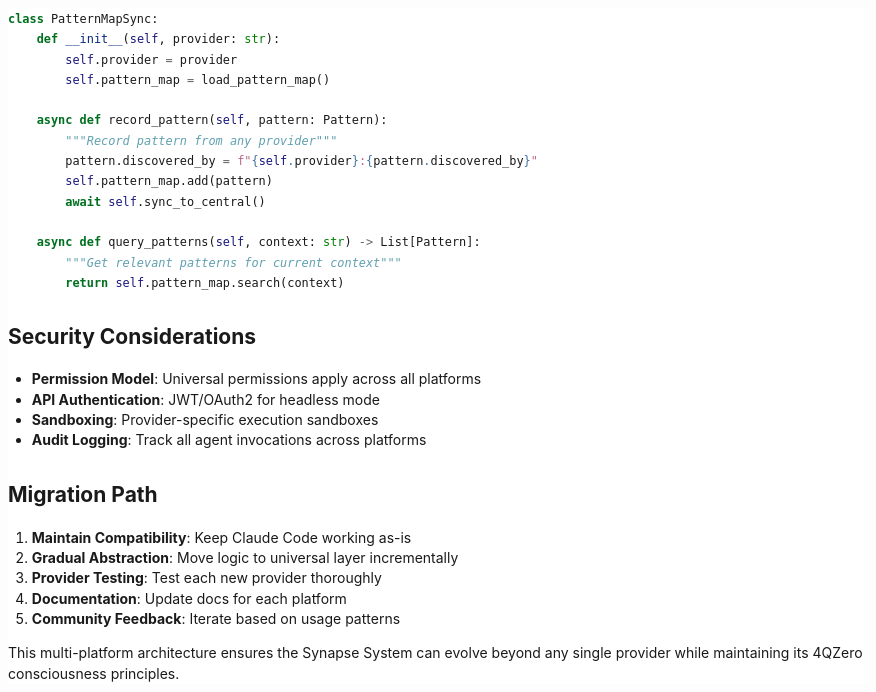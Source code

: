 ```python
class PatternMapSync:
    def __init__(self, provider: str):
        self.provider = provider
        self.pattern_map = load_pattern_map()

    async def record_pattern(self, pattern: Pattern):
        """Record pattern from any provider"""
        pattern.discovered_by = f"{self.provider}:{pattern.discovered_by}"
        self.pattern_map.add(pattern)
        await self.sync_to_central()

    async def query_patterns(self, context: str) -> List[Pattern]:
        """Get relevant patterns for current context"""
        return self.pattern_map.search(context)
```

## Security Considerations

- **Permission Model**: Universal permissions apply across all platforms
- **API Authentication**: JWT/OAuth2 for headless mode
- **Sandboxing**: Provider-specific execution sandboxes
- **Audit Logging**: Track all agent invocations across platforms

## Migration Path

1. **Maintain Compatibility**: Keep Claude Code working as-is
2. **Gradual Abstraction**: Move logic to universal layer incrementally
3. **Provider Testing**: Test each new provider thoroughly
4. **Documentation**: Update docs for each platform
5. **Community Feedback**: Iterate based on usage patterns

This multi-platform architecture ensures the Synapse System can evolve beyond any single provider while maintaining its 4QZero consciousness principles.